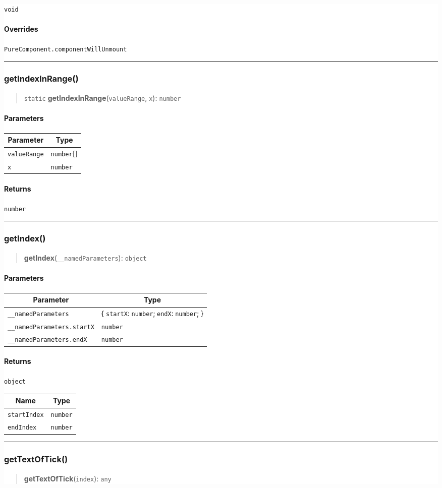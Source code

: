 `void`

#### Overrides

`PureComponent.componentWillUnmount`

***

### getIndexInRange()

> `static` **getIndexInRange**(`valueRange`, `x`): `number`

#### Parameters

| Parameter | Type |
| ------ | ------ |
| `valueRange` | `number`\[] |
| `x` | `number` |

#### Returns

`number`

***

### getIndex()

> **getIndex**(`__namedParameters`): `object`

#### Parameters

| Parameter | Type |
| ------ | ------ |
| `__namedParameters` | { `startX`: `number`; `endX`: `number`; } |
| `__namedParameters.startX` | `number` |
| `__namedParameters.endX` | `number` |

#### Returns

`object`

| Name | Type |
| ------ | ------ |
|  `startIndex` | `number` |
|  `endIndex` | `number` |

***

### getTextOfTick()

> **getTextOfTick**(`index`): `any`
